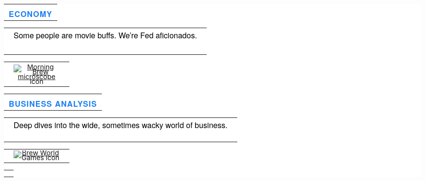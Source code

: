 <table border="0" cellpadding="0" cellspacing="0" role="presentation" style="mso-table-lspace:0;mso-table-rspace:0;word-break:break-word" width="100%"><tr><td style="padding-left:10px;padding-right:10px;padding-top:10px"><div style="font-family:sans-serif"><div style="font-size:14px;font-family:Helvetica Neue,Helvetica,Arial,sans-serif;mso-line-height-alt:16.8px;color:#555;line-height:1.2"><p align="center" style="line-height:inherit; margin:0; font-size:14px; text-align:center; mso-line-height-alt:16.8px; letter-spacing:1px">
<strong><a href="https://link.morningbrew.com/click/6766d98d1f7a423bcb3893d6/aHR0cHM6Ly93d3cubW9ybmluZ2JyZXcuY29tL3NlYXJjaD90YWc9ZWNvbm9teSZ1dG1fc291cmNlPXdlbGNvbWUmdXRtX21lZGl1bT1lbWFpbCZ1dG1fY2FtcGFpZ249ZGFpbHkmdXRtX2NvbnRlbnQ9ZWNvbm9teS10aXRsZQ/6766d7d97719e6cccb035271Caa89ec65" rel="noopener" style="text-decoration: none; color: #1c7ff2;" target="\_blank"><span style="word-break: break-word; font-size: 16px; color: #1c7ff2;">ECONOMY</span></a></strong></p></div></div></td></tr></table>
<table border="0" cellpadding="0" cellspacing="0" role="presentation" style="mso-table-lspace:0;mso-table-rspace:0;word-break:break-word" width="100%"><tr><td style="padding-bottom:30px;padding-left:20px;padding-right:20px;padding-top:5px"><div style="font-family:Arial,sans-serif">
<div style="font-size:12px;font-family:'Helvetica Neue',Helvetica,Arial,sans-serif;mso-line-height-alt:14.399999999999999px;color:#555;line-height:1.2"><p align="center" style="line-height:inherit; margin:0; font-size:14px; text-align:center; mso-line-height-alt:16.8px"><span style="word-break: break-word; color: #000000; font-size: 16px;">Some people are movie buffs. We’re Fed aficionados.</span></p></div>
</div></td></tr></table>
<table border="0" cellpadding="0" cellspacing="0" role="presentation" style="mso-table-lspace:0;mso-table-rspace:0" width="100%"><tr><td style="padding-bottom:5px;padding-left:20px;padding-right:20px;padding-top:5px;width:100%"><div align="center" style="line-height:10px"><div style="max-width:94.86px"><a href="https://link.morningbrew.com/click/6766d98d1f7a423bcb3893d6/aHR0cHM6Ly93d3cubW9ybmluZ2JyZXcuY29tL3NlYXJjaD90YWc9Y29ycG9yYXRlJnV0bV9zb3VyY2U9d2VsY29tZSZ1dG1fbWVkaXVtPWVtYWlsJnV0bV9jYW1wYWlnbj1kYWlseSZ1dG1fY29udGVudD1idXNpbmVzcy1pY29u/6766d7d97719e6cccb035271C543acecf" style="outline:none" tabindex="-1" target="\_blank">
<img alt="Morning Brew microscope icon" height="auto" src="https://media.sailthru.com/composer/images/sailthru-prod-5z8/Mask%20Group-3\_1.png" style="display:block;height:auto;border:0;width:100%" title="Morning Brew microscope icon" width="94.86"/></a></div></div></td></tr></table>
<table border="0" cellpadding="0" cellspacing="0" role="presentation" style="mso-table-lspace:0;mso-table-rspace:0;word-break:break-word" width="100%"><tr><td style="padding-left:10px;padding-right:10px;padding-top:10px"><div style="font-family:sans-serif"><div style="font-size:14px;font-family:Helvetica Neue,Helvetica,Arial,sans-serif;mso-line-height-alt:16.8px;color:#555;line-height:1.2"><p align="center" style="line-height:inherit; margin:0; font-size:14px; text-align:center; mso-line-height-alt:16.8px; letter-spacing:1px">
<strong><a href="https://link.morningbrew.com/click/6766d98d1f7a423bcb3893d6/aHR0cHM6Ly93d3cubW9ybmluZ2JyZXcuY29tL3NlYXJjaD90YWc9Y29ycG9yYXRlJnV0bV9zb3VyY2U9d2VsY29tZSZ1dG1fbWVkaXVtPWVtYWlsJnV0bV9jYW1wYWlnbj1kYWlseSZ1dG1fY29udGVudD1idXNpbmVzcy10aXRsZQ/6766d7d97719e6cccb035271C5ff06ae2" rel="noopener" style="text-decoration: none; color: #1c7ff2;" target="\_blank"><span style="word-break: break-word; font-size: 16px; color: #1c7ff2;">BUSINESS ANALYSIS</span></a></strong></p></div></div></td></tr></table>
<table border="0" cellpadding="0" cellspacing="0" role="presentation" style="mso-table-lspace:0;mso-table-rspace:0;word-break:break-word" width="100%"><tr><td style="padding-bottom:25px;padding-left:20px;padding-right:20px;padding-top:5px"><div style="font-family:Arial,sans-serif"><div style="font-size:12px;font-family:'Helvetica Neue',Helvetica,Arial,sans-serif;mso-line-height-alt:14.399999999999999px;color:#555;line-height:1.2"><p align="center" style="line-height:inherit; margin:0; font-size:14px; text-align:center; mso-line-height-alt:16.8px"><span style="word-break: break-word; font-size: 16px; color: #000000;">Deep dives into the wide, sometimes wacky world of business.</span>
</p></div></div></td></tr></table>
<table border="0" cellpadding="0" cellspacing="0" role="presentation" style="mso-table-lspace:0;mso-table-rspace:0" width="100%"><tr><td style="padding-bottom:5px;padding-left:20px;padding-right:20px;width:100%"><div align="center" style="line-height:10px"><div style="max-width:94.86px"><a href="https://link.morningbrew.com/click/6766d98d1f7a423bcb3893d6/aHR0cHM6Ly93d3cubW9ybmluZ2JyZXcuY29tL3NlYXJjaD90YWc9Z2FtZXMmdXRtX3NvdXJjZT13ZWxjb21lJnV0bV9tZWRpdW09ZW1haWwmdXRtX2NhbXBhaWduPWRhaWx5JnV0bV9jb250ZW50PWdhbWVzLWljb24/6766d7d97719e6cccb035271C4b0d4e91" style="outline:none" tabindex="-1" target="\_blank"><img alt="Brew World Games icon" height="auto" src="https://media.sailthru.com/composer/images/sailthru-prod-5z8/Mask%20Group-4\_1.png" style="display:block;height:auto;border:0;width:100%" title="Brew World Games icon" width="94.86"/></a></div></div></td></tr></table>
<table border="0" cellpadding="0" cellspacing="0" role="presentation" style="mso-table-lspace:0;mso-table-rspace:0;word-break:break-word" width="100%"><tr><td style="padding-left:10px;padding-right:10px;padding-top:10px"><div style="font-family:sans-serif"><div style="font-size:14px;font-family:Helvetica Neue,Helvetica,Arial,sans-serif;mso-line-height-alt:16.8px;color:#555;line-height:1.2"><p align="center" style="line-height:inherit; margin:0; font-size:14px; text-align:center; mso-line-height-alt:16.8px; letter-spacing:1px">